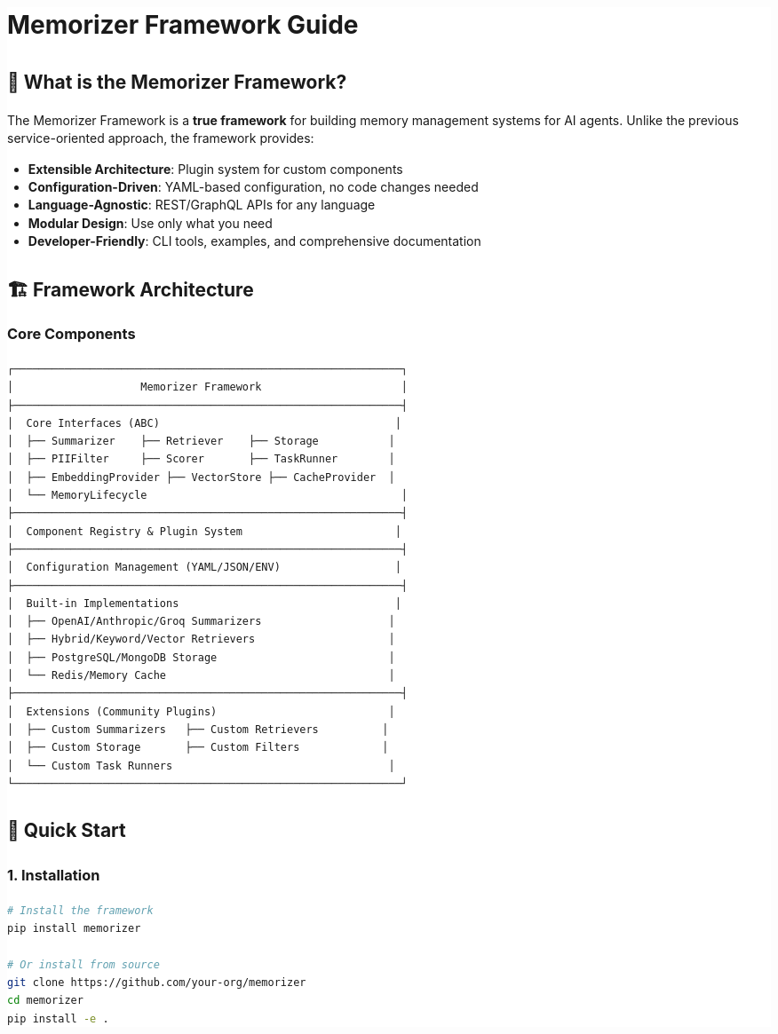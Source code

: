 # Memorizer Framework Guide

## 🎯 What is the Memorizer Framework?

The Memorizer Framework is a **true framework** for building memory management systems for AI agents. Unlike the previous service-oriented approach, the framework provides:

- **Extensible Architecture**: Plugin system for custom components
- **Configuration-Driven**: YAML-based configuration, no code changes needed
- **Language-Agnostic**: REST/GraphQL APIs for any language
- **Modular Design**: Use only what you need
- **Developer-Friendly**: CLI tools, examples, and comprehensive documentation

## 🏗️ Framework Architecture

### **Core Components**

```
┌─────────────────────────────────────────────────────────────┐
│                    Memorizer Framework                      │
├─────────────────────────────────────────────────────────────┤
│  Core Interfaces (ABC)                                     │
│  ├── Summarizer    ├── Retriever    ├── Storage           │
│  ├── PIIFilter     ├── Scorer       ├── TaskRunner        │
│  ├── EmbeddingProvider ├── VectorStore ├── CacheProvider  │
│  └── MemoryLifecycle                                        │
├─────────────────────────────────────────────────────────────┤
│  Component Registry & Plugin System                        │
├─────────────────────────────────────────────────────────────┤
│  Configuration Management (YAML/JSON/ENV)                  │
├─────────────────────────────────────────────────────────────┤
│  Built-in Implementations                                  │
│  ├── OpenAI/Anthropic/Groq Summarizers                    │
│  ├── Hybrid/Keyword/Vector Retrievers                     │
│  ├── PostgreSQL/MongoDB Storage                           │
│  └── Redis/Memory Cache                                   │
├─────────────────────────────────────────────────────────────┤
│  Extensions (Community Plugins)                           │
│  ├── Custom Summarizers   ├── Custom Retrievers          │
│  ├── Custom Storage       ├── Custom Filters             │
│  └── Custom Task Runners                                  │
└─────────────────────────────────────────────────────────────┘
```

## 🚀 Quick Start

### **1. Installation**

```bash
# Install the framework
pip install memorizer

# Or install from source
git clone https://github.com/your-org/memorizer
cd memorizer
pip install -e .
```
